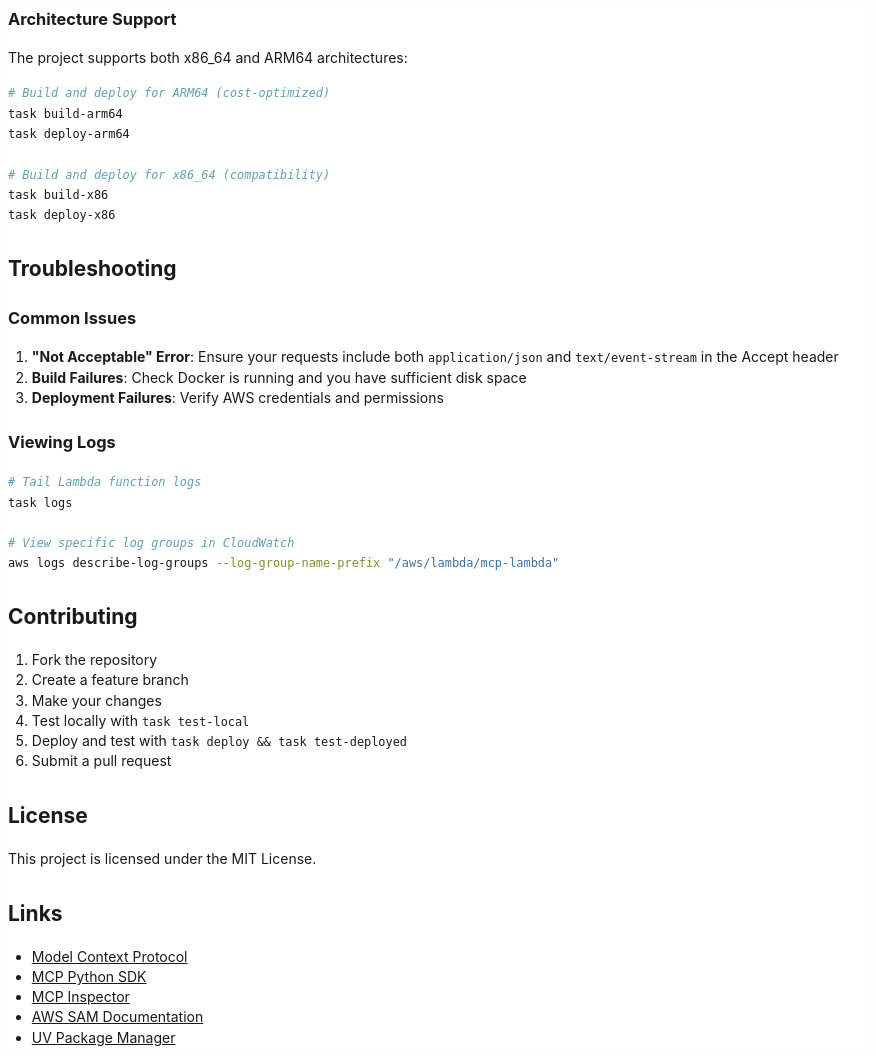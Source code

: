 ### Architecture Support

The project supports both x86_64 and ARM64 architectures:

```bash
# Build and deploy for ARM64 (cost-optimized)
task build-arm64
task deploy-arm64

# Build and deploy for x86_64 (compatibility)
task build-x86
task deploy-x86
```

## Troubleshooting

### Common Issues

1. **"Not Acceptable" Error**: Ensure your requests include both `application/json` and `text/event-stream` in the Accept header
2. **Build Failures**: Check Docker is running and you have sufficient disk space
3. **Deployment Failures**: Verify AWS credentials and permissions

### Viewing Logs

```bash
# Tail Lambda function logs
task logs

# View specific log groups in CloudWatch
aws logs describe-log-groups --log-group-name-prefix "/aws/lambda/mcp-lambda"
```

## Contributing

1. Fork the repository
2. Create a feature branch
3. Make your changes
4. Test locally with `task test-local`
5. Deploy and test with `task deploy && task test-deployed`
6. Submit a pull request

## License

This project is licensed under the MIT License.

## Links

- [Model Context Protocol](https://modelcontextprotocol.io/)
- [MCP Python SDK](https://github.com/modelcontextprotocol/python-sdk)
- [MCP Inspector](https://github.com/modelcontextprotocol/inspector)
- [AWS SAM Documentation](https://docs.aws.amazon.com/serverless-application-model/)
- [UV Package Manager](https://docs.astral.sh/uv/)
